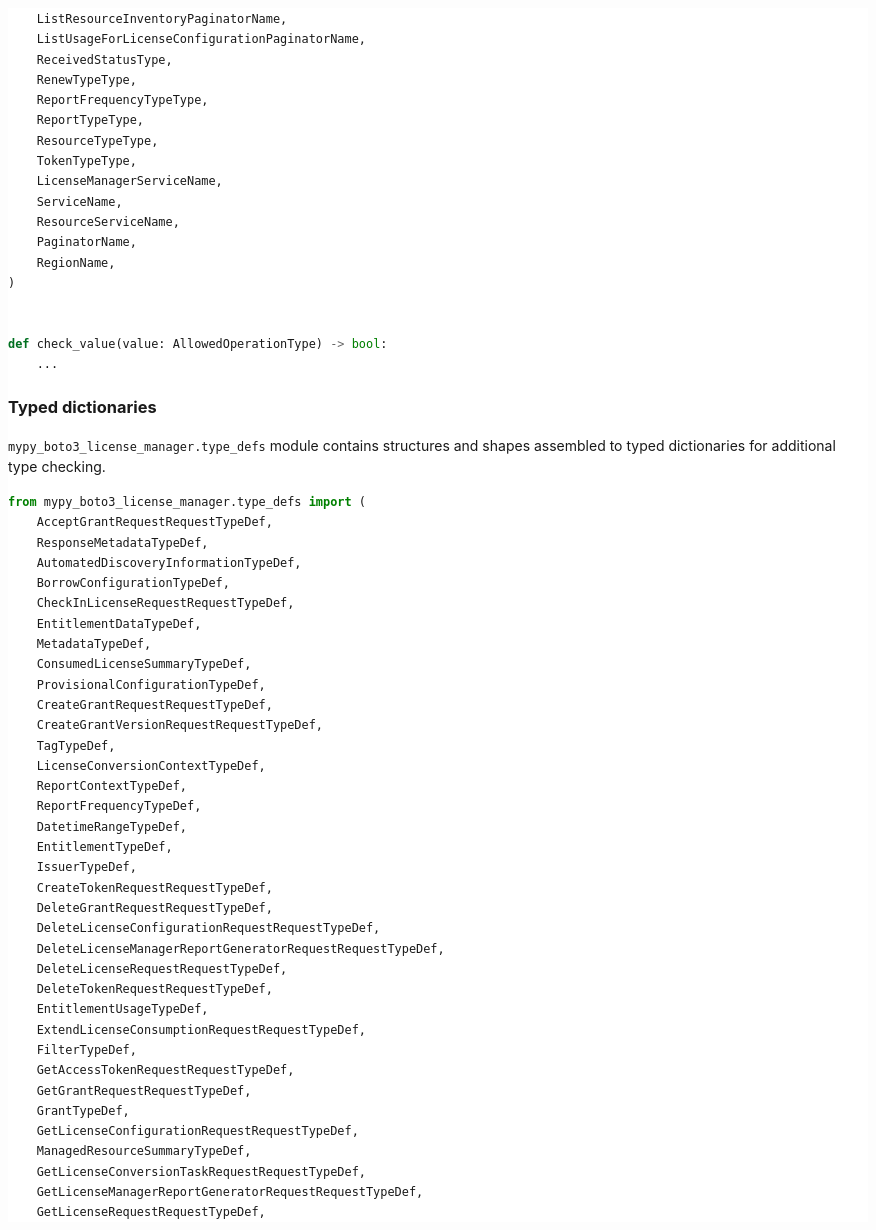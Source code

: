 ```python
    ListResourceInventoryPaginatorName,
    ListUsageForLicenseConfigurationPaginatorName,
    ReceivedStatusType,
    RenewTypeType,
    ReportFrequencyTypeType,
    ReportTypeType,
    ResourceTypeType,
    TokenTypeType,
    LicenseManagerServiceName,
    ServiceName,
    ResourceServiceName,
    PaginatorName,
    RegionName,
)


def check_value(value: AllowedOperationType) -> bool:
    ...
```

<a id="typed-dictionaries"></a>

### Typed dictionaries

`mypy_boto3_license_manager.type_defs` module contains structures and shapes
assembled to typed dictionaries for additional type checking.

```python
from mypy_boto3_license_manager.type_defs import (
    AcceptGrantRequestRequestTypeDef,
    ResponseMetadataTypeDef,
    AutomatedDiscoveryInformationTypeDef,
    BorrowConfigurationTypeDef,
    CheckInLicenseRequestRequestTypeDef,
    EntitlementDataTypeDef,
    MetadataTypeDef,
    ConsumedLicenseSummaryTypeDef,
    ProvisionalConfigurationTypeDef,
    CreateGrantRequestRequestTypeDef,
    CreateGrantVersionRequestRequestTypeDef,
    TagTypeDef,
    LicenseConversionContextTypeDef,
    ReportContextTypeDef,
    ReportFrequencyTypeDef,
    DatetimeRangeTypeDef,
    EntitlementTypeDef,
    IssuerTypeDef,
    CreateTokenRequestRequestTypeDef,
    DeleteGrantRequestRequestTypeDef,
    DeleteLicenseConfigurationRequestRequestTypeDef,
    DeleteLicenseManagerReportGeneratorRequestRequestTypeDef,
    DeleteLicenseRequestRequestTypeDef,
    DeleteTokenRequestRequestTypeDef,
    EntitlementUsageTypeDef,
    ExtendLicenseConsumptionRequestRequestTypeDef,
    FilterTypeDef,
    GetAccessTokenRequestRequestTypeDef,
    GetGrantRequestRequestTypeDef,
    GrantTypeDef,
    GetLicenseConfigurationRequestRequestTypeDef,
    ManagedResourceSummaryTypeDef,
    GetLicenseConversionTaskRequestRequestTypeDef,
    GetLicenseManagerReportGeneratorRequestRequestTypeDef,
    GetLicenseRequestRequestTypeDef,
```